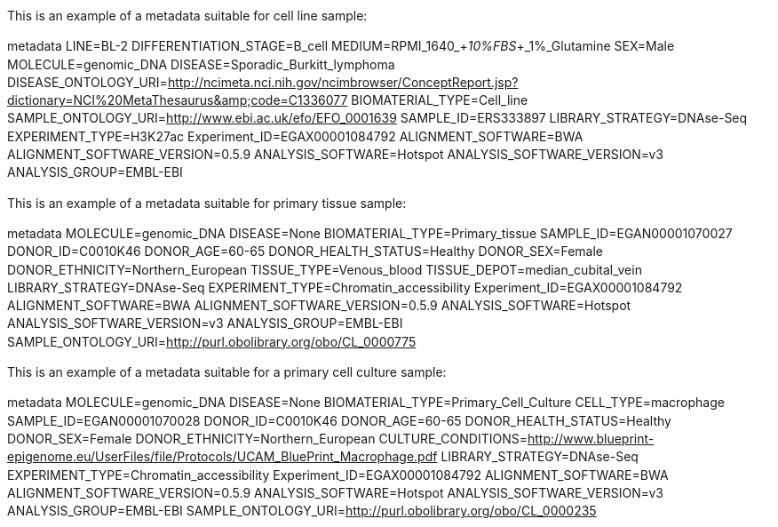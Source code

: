 This is an example of a  metadata suitable for cell line sample:

metadata LINE=BL-2 DIFFERENTIATION_STAGE=B_cell 
  MEDIUM=RPMI_1640_+_10%FBS_+_1%_Glutamine   SEX=Male MOLECULE=genomic_DNA  DISEASE=Sporadic_Burkitt_lymphoma   DISEASE_ONTOLOGY_URI=http://ncimeta.nci.nih.gov/ncimbrowser/ConceptReport.jsp?dictionary=NCI%20MetaThesaurus&amp;code=C1336077 BIOMATERIAL_TYPE=Cell_line   SAMPLE_ONTOLOGY_URI=http://www.ebi.ac.uk/efo/EFO_0001639 SAMPLE_ID=ERS333897   LIBRARY_STRATEGY=DNAse-Seq  EXPERIMENT_TYPE=H3K27ac Experiment_ID=EGAX00001084792   ALIGNMENT_SOFTWARE=BWA ALIGNMENT_SOFTWARE_VERSION=0.5.9 ANALYSIS_SOFTWARE=Hotspot   ANALYSIS_SOFTWARE_VERSION=v3 ANALYSIS_GROUP=EMBL-EBI  

This is an example of a metadata suitable for primary tissue sample:

metadata MOLECULE=genomic_DNA DISEASE=None BIOMATERIAL_TYPE=Primary_tissue SAMPLE_ID=EGAN00001070027 DONOR_ID=C0010K46 DONOR_AGE=60-65 DONOR_HEALTH_STATUS=Healthy DONOR_SEX=Female DONOR_ETHNICITY=Northern_European TISSUE_TYPE=Venous_blood TISSUE_DEPOT=median_cubital_vein  LIBRARY_STRATEGY=DNAse-Seq EXPERIMENT_TYPE=Chromatin_accessibility Experiment_ID=EGAX00001084792 ALIGNMENT_SOFTWARE=BWA ALIGNMENT_SOFTWARE_VERSION=0.5.9 ANALYSIS_SOFTWARE=Hotspot ANALYSIS_SOFTWARE_VERSION=v3 ANALYSIS_GROUP=EMBL-EBI
SAMPLE_ONTOLOGY_URI=http://purl.obolibrary.org/obo/CL_0000775 

This is an example of a metadata suitable for a primary cell culture sample:

metadata MOLECULE=genomic_DNA DISEASE=None BIOMATERIAL_TYPE=Primary_Cell_Culture CELL_TYPE=macrophage SAMPLE_ID=EGAN00001070028 DONOR_ID=C0010K46 DONOR_AGE=60-65 DONOR_HEALTH_STATUS=Healthy DONOR_SEX=Female 
  DONOR_ETHNICITY=Northern_European CULTURE_CONDITIONS=http://www.blueprint-epigenome.eu/UserFiles/file/Protocols/UCAM_BluePrint_Macrophage.pdf LIBRARY_STRATEGY=DNAse-Seq EXPERIMENT_TYPE=Chromatin_accessibility Experiment_ID=EGAX00001084792 ALIGNMENT_SOFTWARE=BWA ALIGNMENT_SOFTWARE_VERSION=0.5.9 ANALYSIS_SOFTWARE=Hotspot ANALYSIS_SOFTWARE_VERSION=v3 ANALYSIS_GROUP=EMBL-EBI
SAMPLE_ONTOLOGY_URI=http://purl.obolibrary.org/obo/CL_0000235



